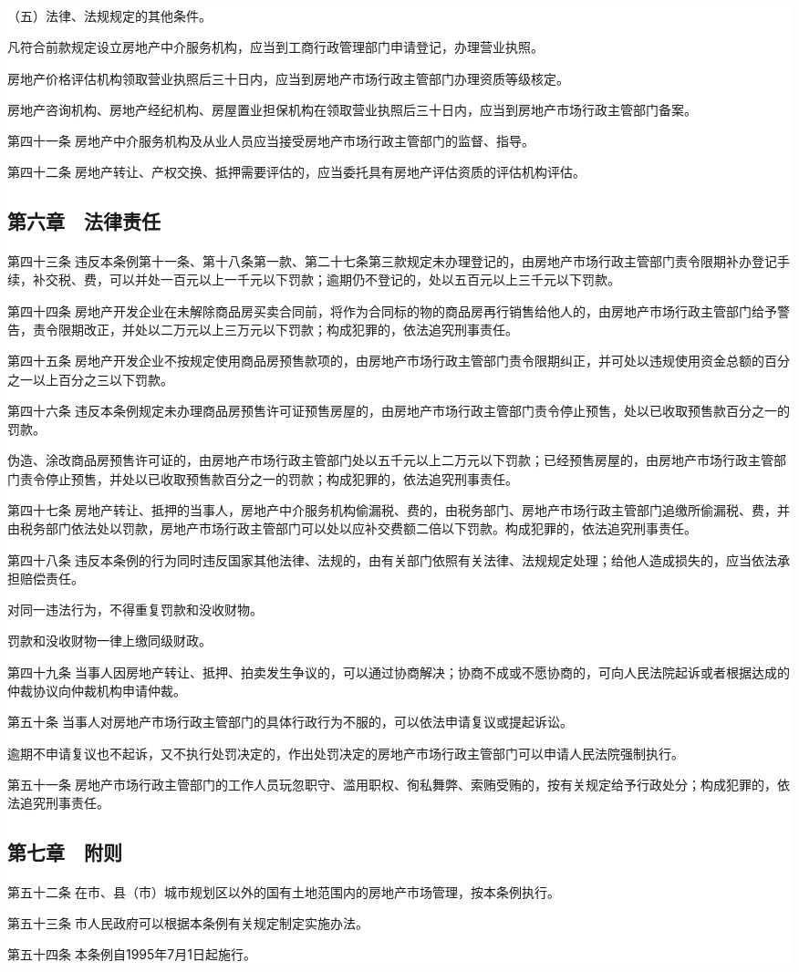 （五）法律、法规规定的其他条件。

凡符合前款规定设立房地产中介服务机构，应当到工商行政管理部门申请登记，办理营业执照。

房地产价格评估机构领取营业执照后三十日内，应当到房地产市场行政主管部门办理资质等级核定。

房地产咨询机构、房地产经纪机构、房屋置业担保机构在领取营业执照后三十日内，应当到房地产市场行政主管部门备案。

第四十一条 房地产中介服务机构及从业人员应当接受房地产市场行政主管部门的监督、指导。

第四十二条 房地产转让、产权交换、抵押需要评估的，应当委托具有房地产评估资质的评估机构评估。

## 第六章　法律责任

第四十三条 违反本条例第十一条、第十八条第一款、第二十七条第三款规定未办理登记的，由房地产市场行政主管部门责令限期补办登记手续，补交税、费，可以并处一百元以上一千元以下罚款；逾期仍不登记的，处以五百元以上三千元以下罚款。

第四十四条 房地产开发企业在未解除商品房买卖合同前，将作为合同标的物的商品房再行销售给他人的，由房地产市场行政主管部门给予警告，责令限期改正，并处以二万元以上三万元以下罚款；构成犯罪的，依法追究刑事责任。

第四十五条 房地产开发企业不按规定使用商品房预售款项的，由房地产市场行政主管部门责令限期纠正，并可处以违规使用资金总额的百分之一以上百分之三以下罚款。

第四十六条 违反本条例规定未办理商品房预售许可证预售房屋的，由房地产市场行政主管部门责令停止预售，处以已收取预售款百分之一的罚款。

伪造、涂改商品房预售许可证的，由房地产市场行政主管部门处以五千元以上二万元以下罚款；已经预售房屋的，由房地产市场行政主管部门责令停止预售，并处以已收取预售款百分之一的罚款；构成犯罪的，依法追究刑事责任。

第四十七条 房地产转让、抵押的当事人，房地产中介服务机构偷漏税、费的，由税务部门、房地产市场行政主管部门追缴所偷漏税、费，并由税务部门依法处以罚款，房地产市场行政主管部门可以处以应补交费额二倍以下罚款。构成犯罪的，依法追究刑事责任。

第四十八条 违反本条例的行为同时违反国家其他法律、法规的，由有关部门依照有关法律、法规规定处理；给他人造成损失的，应当依法承担赔偿责任。

对同一违法行为，不得重复罚款和没收财物。

罚款和没收财物一律上缴同级财政。

第四十九条 当事人因房地产转让、抵押、拍卖发生争议的，可以通过协商解决；协商不成或不愿协商的，可向人民法院起诉或者根据达成的仲裁协议向仲裁机构申请仲裁。

第五十条 当事人对房地产市场行政主管部门的具体行政行为不服的，可以依法申请复议或提起诉讼。

逾期不申请复议也不起诉，又不执行处罚决定的，作出处罚决定的房地产市场行政主管部门可以申请人民法院强制执行。

第五十一条 房地产市场行政主管部门的工作人员玩忽职守、滥用职权、徇私舞弊、索贿受贿的，按有关规定给予行政处分；构成犯罪的，依法追究刑事责任。

## 第七章　附则

第五十二条 在市、县（市）城市规划区以外的国有土地范围内的房地产市场管理，按本条例执行。

第五十三条 市人民政府可以根据本条例有关规定制定实施办法。

第五十四条 本条例自1995年7月1日起施行。

